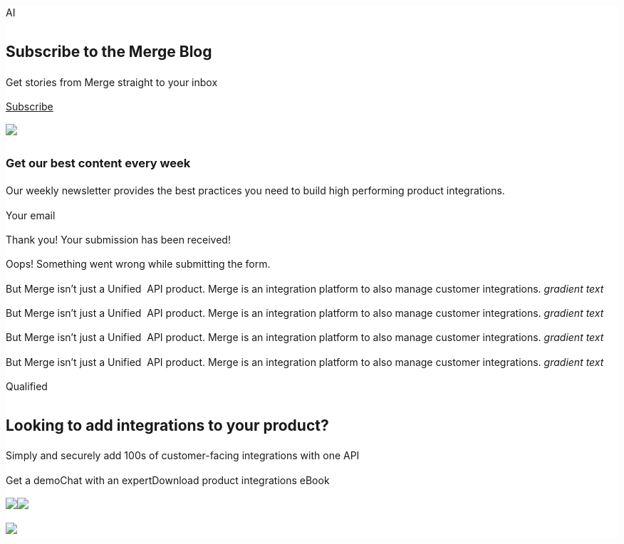 AI

## Subscribe to the Merge Blog

Get stories from Merge straight to your inbox

[Subscribe](https://www.merge.dev/get-in-touch?utm_btn=dr-page-root)

![](https://cdn.prod.website-files.com/624b192df0b0151225c10026/67a0696c88fcb6b1a1d8ad6f_CTA%20Background%20Logo.svg)

### Get our best content every week

Our weekly newsletter provides the best practices you need to build high performing product integrations.

Your email

Thank you! Your submission has been received!

Oops! Something went wrong while submitting the form.

But Merge isn’t just a Unified  API product. Merge is an integration platform to also manage customer integrations. _gradient text_

But Merge isn’t just a Unified  API product. Merge is an integration platform to also manage customer integrations. _gradient text_

But Merge isn’t just a Unified  API product. Merge is an integration platform to also manage customer integrations. _gradient text_

But Merge isn’t just a Unified  API product. Merge is an integration platform to also manage customer integrations. _gradient text_

Qualified

## Looking to add integrations to your product?

Simply and securely add 100s of customer-facing integrations with one API

Get a demoChat with an expertDownload product integrations eBook

![](https://t.co/1/i/adsct?bci=4&dv=America%2FAdak%26en-US%2Cen%26Google%20Inc.%26Linux%20x86_64%26255%261280%261024%264%2624%261280%261024%260%26na&eci=3&event=%7B%7D&event_id=d0c13068-709b-43bc-bcec-6d9cceff9d26&integration=gtm&p_id=Twitter&p_user_id=0&pl_id=6f2e0150-accc-42c3-9510-28027ee559b0&tw_document_href=https%3A%2F%2Fwww.merge.dev%2Fblog%2Fai-product-strategy&tw_iframe_status=0&txn_id=o7z1d&type=javascript&version=2.3.33)![](https://analytics.twitter.com/1/i/adsct?bci=4&dv=America%2FAdak%26en-US%2Cen%26Google%20Inc.%26Linux%20x86_64%26255%261280%261024%264%2624%261280%261024%260%26na&eci=3&event=%7B%7D&event_id=d0c13068-709b-43bc-bcec-6d9cceff9d26&integration=gtm&p_id=Twitter&p_user_id=0&pl_id=6f2e0150-accc-42c3-9510-28027ee559b0&tw_document_href=https%3A%2F%2Fwww.merge.dev%2Fblog%2Fai-product-strategy&tw_iframe_status=0&txn_id=o7z1d&type=javascript&version=2.3.33)

![](https://bat.bing.com/action/0?ti=343102454&tm=gtm002&Ver=2&mid=0dc8323d-90f9-4a13-9b10-b2049e1f8f91&bo=2&sid=608c20a03e8c11f0a2bcd9b5700c5c9d&vid=608cd4403e8c11f0b179fb236f497fda&vids=1&msclkid=N&pi=918639831&lg=en-US&sw=1280&sh=1024&sc=24&tl=AI%20product%20strategy%3A%20key%20steps,%20examples,%20and%20best%20practices&p=https%3A%2F%2Fwww.merge.dev%2Fblog%2Fai-product-strategy&r=&lt=1833&evt=pageLoad&sv=1&asc=G&cdb=AQAQ&rn=608853)
